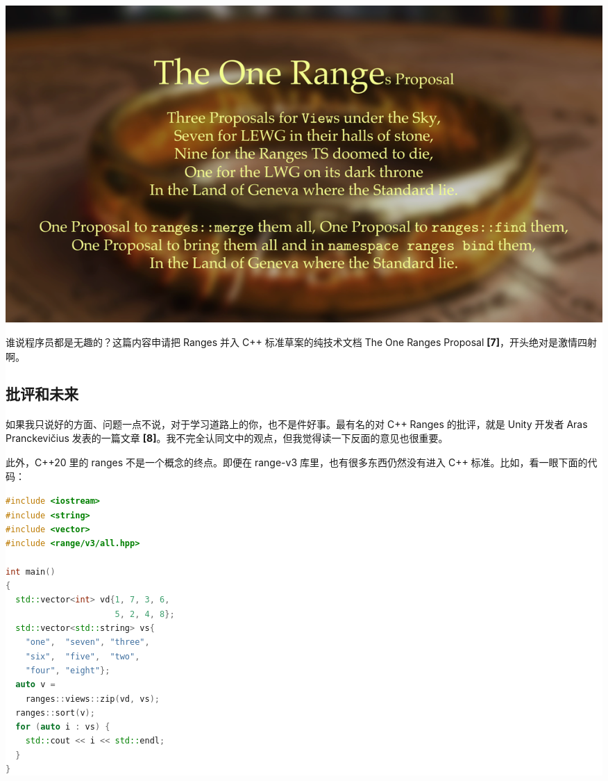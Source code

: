 ![](./images/29-09.png)

谁说程序员都是无趣的？这篇内容申请把 Ranges 并入 C++ 标准草案的纯技术文档 The One Ranges Proposal **[7]**，开头绝对是激情四射啊。

## 批评和未来 

如果我只说好的方面、问题一点不说，对于学习道路上的你，也不是件好事。最有名的对 C++ Ranges 的批评，就是 Unity 开发者 Aras Pranckevičius 发表的一篇文章 **[8]**。我不完全认同文中的观点，但我觉得读一下反面的意见也很重要。

此外，C++20 里的 ranges 不是一个概念的终点。即便在 range-v3 库里，也有很多东西仍然没有进入 C++ 标准。比如，看一眼下面的代码：

```cpp
#include <iostream>
#include <string>
#include <vector>
#include <range/v3/all.hpp>

int main()
{
  std::vector<int> vd{1, 7, 3, 6,
                      5, 2, 4, 8};
  std::vector<std::string> vs{
    "one",  "seven", "three",
    "six",  "five",  "two",
    "four", "eight"};
  auto v =
    ranges::views::zip(vd, vs);
  ranges::sort(v);
  for (auto i : vs) {
    std::cout << i << std::endl;
  }
}
```
